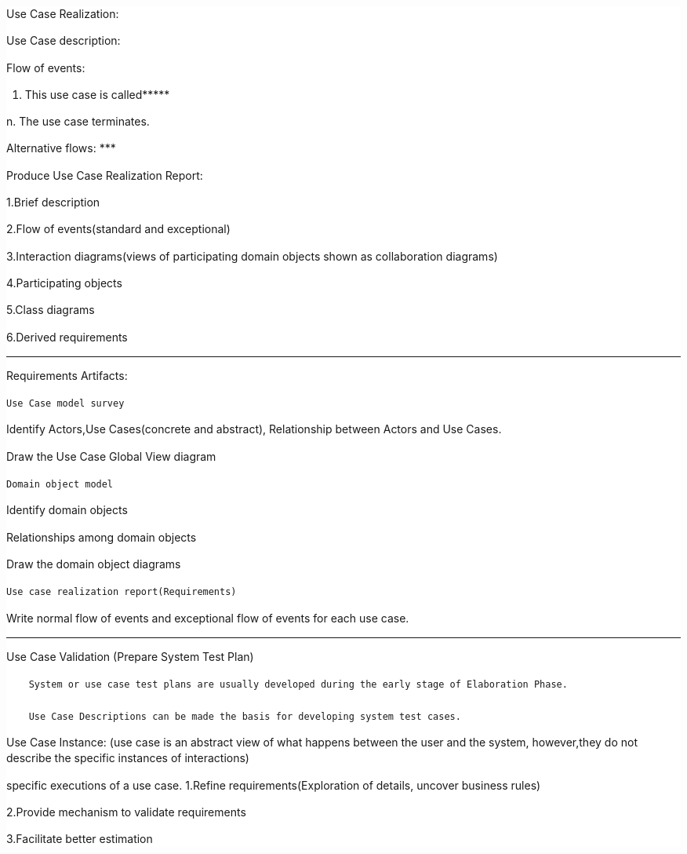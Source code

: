 Use Case Realization:

Use Case description:

Flow of events:

1. This use case is called*****

n. The use case terminates.

Alternative flows: ***

Produce Use Case Realization Report:

1.Brief description

2.Flow of events(standard and exceptional)

3.Interaction diagrams(views of participating domain objects shown as collaboration diagrams)

4.Participating objects

5.Class diagrams

6.Derived requirements

---------------------------------------------------------------------------------------------------------------------------------

Requirements Artifacts:

    Use Case model survey

Identify Actors,Use Cases(concrete and abstract), Relationship between Actors and Use Cases.

Draw the Use Case Global View diagram

    Domain object model

Identify domain objects

Relationships among domain objects

Draw the domain object diagrams

    Use case realization report(Requirements)

Write normal flow of events and exceptional flow of events for each use case.

---------------------------------------------------------------------------------------------------------------------------------
Use Case Validation (Prepare System Test Plan)

		System or use case test plans are usually developed during the early stage of Elaboration Phase.

		Use Case Descriptions can be made the basis for developing system test cases.

Use Case Instance: (use case is an abstract view of what happens between the user and the system, however,they do not describe the specific instances of interactions)

specific executions of a use case.
1.Refine requirements(Exploration of details, uncover business rules)

2.Provide mechanism to validate requirements

3.Facilitate better estimation
